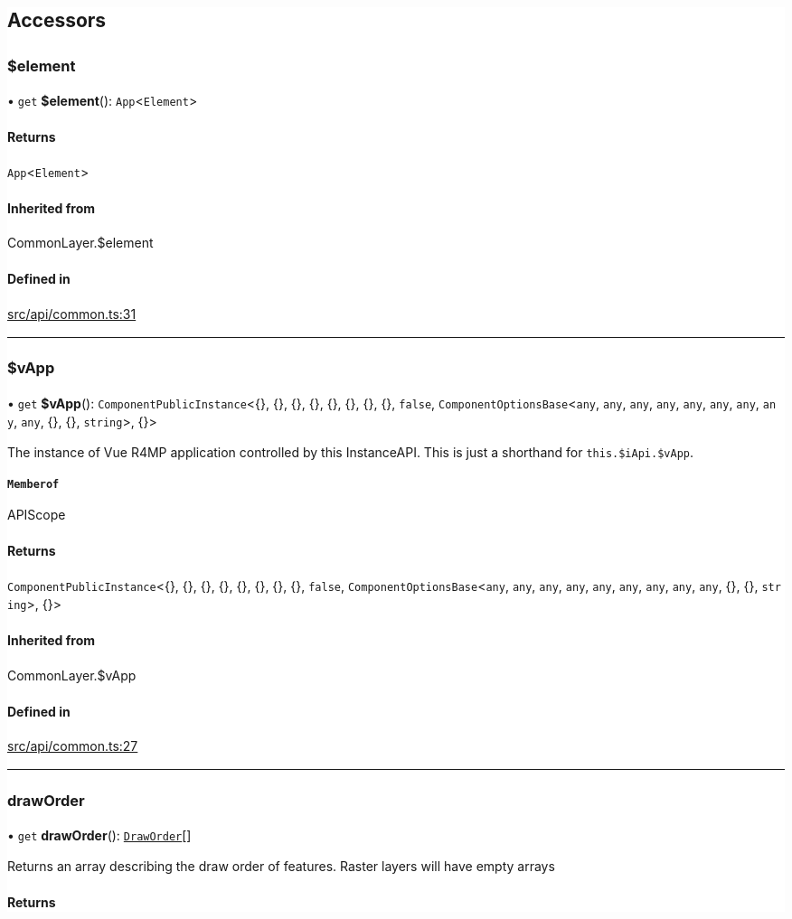 ## Accessors

### $element

• `get` **$element**(): `App`<`Element`\>

#### Returns

`App`<`Element`\>

#### Inherited from

CommonLayer.$element

#### Defined in

[src/api/common.ts:31](https://github.com/sharvenp/ramp4-docs/blob/c6cdb39/src/api/common.ts#L31)

___

### $vApp

• `get` **$vApp**(): `ComponentPublicInstance`<{}, {}, {}, {}, {}, {}, {}, {}, ``false``, `ComponentOptionsBase`<`any`, `any`, `any`, `any`, `any`, `any`, `any`, `any`, `any`, {}, {}, `string`\>, {}\>

The instance of Vue R4MP application controlled by this InstanceAPI.
This is just a shorthand for `this.$iApi.$vApp`.

**`Memberof`**

APIScope

#### Returns

`ComponentPublicInstance`<{}, {}, {}, {}, {}, {}, {}, {}, ``false``, `ComponentOptionsBase`<`any`, `any`, `any`, `any`, `any`, `any`, `any`, `any`, `any`, {}, {}, `string`\>, {}\>

#### Inherited from

CommonLayer.$vApp

#### Defined in

[src/api/common.ts:27](https://github.com/sharvenp/ramp4-docs/blob/c6cdb39/src/api/common.ts#L27)

___

### drawOrder

• `get` **drawOrder**(): [`DrawOrder`](../interfaces/geo_api_geo_defs.DrawOrder.md)[]

Returns an array describing the draw order of features. Raster layers will have empty arrays

#### Returns
